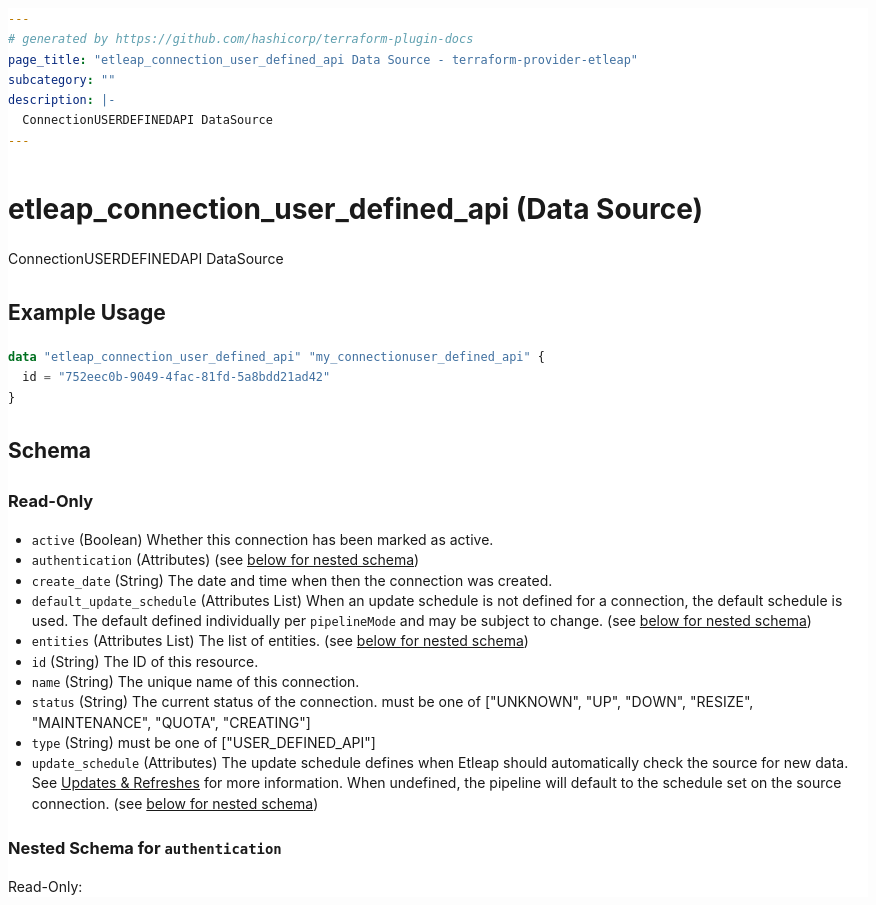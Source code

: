 ```yaml
---
# generated by https://github.com/hashicorp/terraform-plugin-docs
page_title: "etleap_connection_user_defined_api Data Source - terraform-provider-etleap"
subcategory: ""
description: |-
  ConnectionUSERDEFINEDAPI DataSource
---
```


# etleap_connection_user_defined_api (Data Source)

ConnectionUSERDEFINEDAPI DataSource

## Example Usage

```terraform
data "etleap_connection_user_defined_api" "my_connectionuser_defined_api" {
  id = "752eec0b-9049-4fac-81fd-5a8bdd21ad42"
}
```


## Schema

### Read-Only

- `active` (Boolean) Whether this connection has been marked as active.
- `authentication` (Attributes) (see [below for nested schema](#nestedatt--authentication))
- `create_date` (String) The date and time when then the connection was created.
- `default_update_schedule` (Attributes List) When an update schedule is not defined for a connection, the default schedule is used. The default defined individually per `pipelineMode` and may be subject to change. (see [below for nested schema](#nestedatt--default_update_schedule))
- `entities` (Attributes List) The list of entities. (see [below for nested schema](#nestedatt--entities))
- `id` (String) The ID of this resource.
- `name` (String) The unique name of this connection.
- `status` (String) The current status of the connection. must be one of ["UNKNOWN", "UP", "DOWN", "RESIZE", "MAINTENANCE", "QUOTA", "CREATING"]
- `type` (String) must be one of ["USER_DEFINED_API"]
- `update_schedule` (Attributes) The update schedule defines when Etleap should automatically check the source for new data. See <a href= "https://support.etleap.com/hc/en-us/articles/360019768853-What-is-the-difference-between-a-Refresh-and-an-Update-" target="_blank" rel="noopener">Updates &amp; Refreshes</a> for more information. When undefined, the pipeline will default to the schedule set on the source connection. (see [below for nested schema](#nestedatt--update_schedule))

<a id="nestedatt--authentication"></a>
### Nested Schema for `authentication`

Read-Only:
